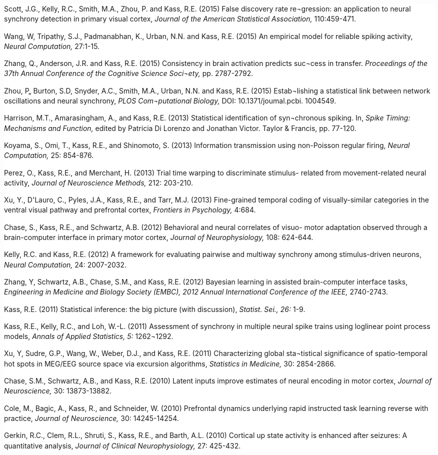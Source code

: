 Scott, J.G., Kelly, R.C., Smith, M.A., Zhou, P. and Kass, R.E. (2015) False discovery rate re¬gression: an application to neural synchrony detection in primary visual cortex, _Journal of the American Statistical Association,_ 110:459-471.

Wang, W, Tripathy, S.J., Padmanabhan, K., Urban, N.N. and Kass, R.E. (2015) An empirical model for reliable spiking activity, _Neural Computation,_ 27:1-15.

Zhang, Q., Anderson, J.R. and Kass, R.E. (2015) Consistency in brain activation predicts suc¬cess in transfer. _Proceedings of the 37th Annual Conference of the Cognitive Science Soci¬ety,_ pp. 2787-2792.

Zhou, P„ Burton, S.D, Snyder, A.C., Smith, M.A., Urban, N.N. and Kass, R.E. (2015) Estab¬lishing a statistical link between network oscillations and neural synchrony, _PLOS Com¬putational Biology,_ DOI: 10.1371/joumal.pcbi. 1004549.

Harrison, M.T., Amarasingham, A., and Kass, R.E. (2013) Statistical identification of syn¬chronous spiking. In, _Spike Timing: Mechanisms and Function,_ edited by Patricia Di Lorenzo and Jonathan Victor. Taylor &amp; Francis, pp. 77-120.

Koyama, S., Omi, T., Kass, R.E., and Shinomoto, S. (2013) Information transmission using non-Poisson regular firing, _Neural Computation,_ 25: 854-876.

Perez, O., Kass, R.E., and Merchant, H. (2013) Trial time warping to discriminate stimulus- related from movement-related neural activity, _Journal of Neuroscience Methods,_ 212: 203-210.

Xu, Y., D&#39;Lauro, C., Pyles, J.A., Kass, R.E., and Tarr, M.J. (2013) Fine-grained temporal coding of visually-similar categories in the ventral visual pathway and prefrontal cortex, _Frontiers in Psychology,_ 4:684.

Chase, S., Kass, R.E., and Schwartz, A.B. (2012) Behavioral and neural correlates of visuo- motor adaptation observed through a brain-computer interface in primary motor cortex, _Journal of Neurophysiology,_ 108: 624-644.

Kelly, R.C. and Kass, R.E. (2012) A framework for evaluating pairwise and multiway synchrony among stimulus-driven neurons, _Neural Computation,_ 24: 2007-2032.

Zhang, Y, Schwartz, A.B., Chase, S.M., and Kass, R.E. (2012) Bayesian learning in assisted brain-computer interface tasks, _Engineering in Medicine and Biology Society (EMBC), 2012 Annual International Conference of the IEEE,_ 2740-2743.

Kass, R.E. (2011) Statistical inference: the big picture (with discussion), _Statist. Sei., 26:_ 1-9.

Kass, R.E., Kelly, R.C., and Loh, W.-L. (2011) Assessment of synchrony in multiple neural spike trains using loglinear point process models, _Annals of Applied Statistics, 5:_ 1262¬1292.

Xu, Y, Sudre, G.P., Wang, W., Weber, D.J., and Kass, R.E. (2011) Characterizing global sta¬tistical significance of spatio-temporal hot spots in MEG/EEG source space via excursion algorithms, _Statistics in Medicine,_ 30: 2854-2866.

Chase, S.M., Schwartz, A.B., and Kass, R.E. (2010) Latent inputs improve estimates of neural encoding in motor cortex, _Journal of Neuroscience,_ 30: 13873-13882.

Cole, M., Bagic, A., Kass, R., and Schneider, W. (2010) Prefrontal dynamics underlying rapid instructed task learning reverse with practice, _Journal of Neuroscience,_ 30: 14245-14254.

Gerkin, R.C., Clem, R.L., Shruti, S., Kass, R.E., and Barth, A.L. (2010) Cortical up state activity is enhanced after seizures: A quantitative analysis, _Journal of Clinical Neurophysiology,_ 27: 425-432.
